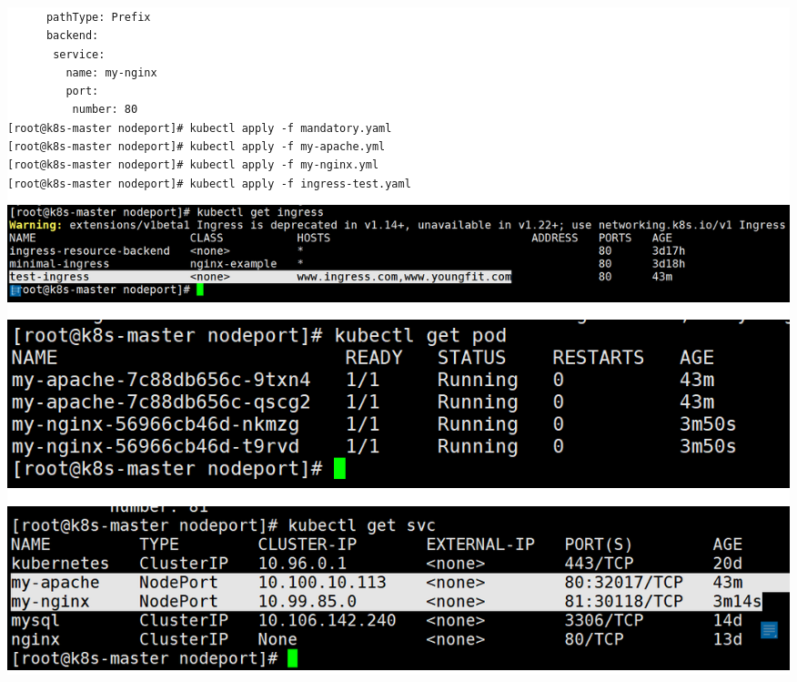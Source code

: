 ```plain
      pathType: Prefix
      backend:
       service:
         name: my-nginx
         port:
          number: 80
[root@k8s-master nodeport]# kubectl apply -f mandatory.yaml
[root@k8s-master nodeport]# kubectl apply -f my-apache.yml  
[root@k8s-master nodeport]# kubectl apply -f my-nginx.yml
[root@k8s-master nodeport]# kubectl apply -f ingress-test.yaml
```

![img](assets/k8s-ServiceAccount/1660097072132-19ada782-100c-4c75-932d-5b0d71bda6a1.png)



![img](assets/k8s-ServiceAccount/1660097045248-eac59273-5b4a-43aa-b334-44dcacdbc1f8.png)

![img](assets/k8s-ServiceAccount/1660097006777-43163b75-f01f-4266-91d5-b205ca667c33.png)
